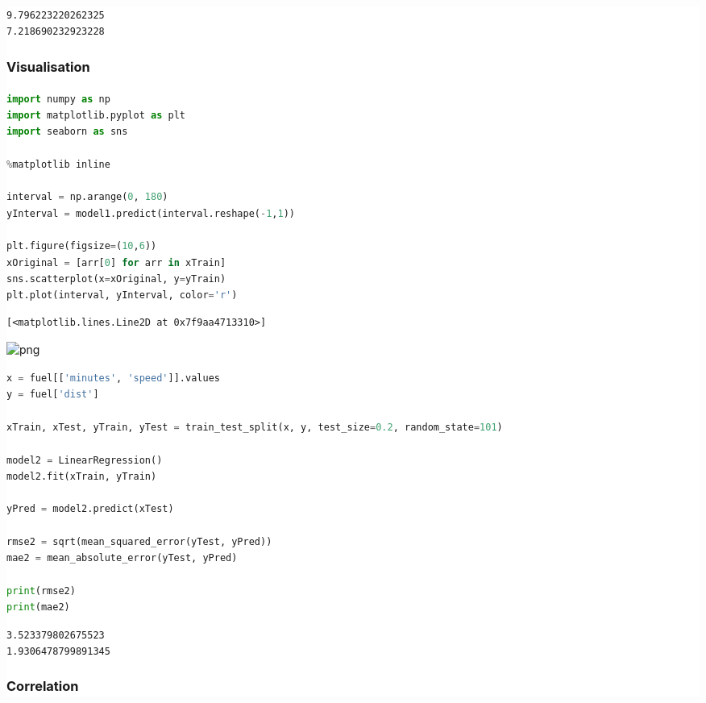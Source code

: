     9.796223220262325
    7.218690232923228


### Visualisation


```python
import numpy as np
import matplotlib.pyplot as plt
import seaborn as sns

%matplotlib inline

interval = np.arange(0, 180)
yInterval = model1.predict(interval.reshape(-1,1))

plt.figure(figsize=(10,6))
xOriginal = [arr[0] for arr in xTrain]
sns.scatterplot(x=xOriginal, y=yTrain)
plt.plot(interval, yInterval, color='r')
```




    [<matplotlib.lines.Line2D at 0x7f9aa4713310>]




    
![png](output_7_1.png)
    



```python
x = fuel[['minutes', 'speed']].values
y = fuel['dist']

xTrain, xTest, yTrain, yTest = train_test_split(x, y, test_size=0.2, random_state=101)

model2 = LinearRegression()
model2.fit(xTrain, yTrain)

yPred = model2.predict(xTest)

rmse2 = sqrt(mean_squared_error(yTest, yPred))
mae2 = mean_absolute_error(yTest, yPred)

print(rmse2)
print(mae2)
```

    3.523379802675523
    1.9306478799891345


### Correlation

